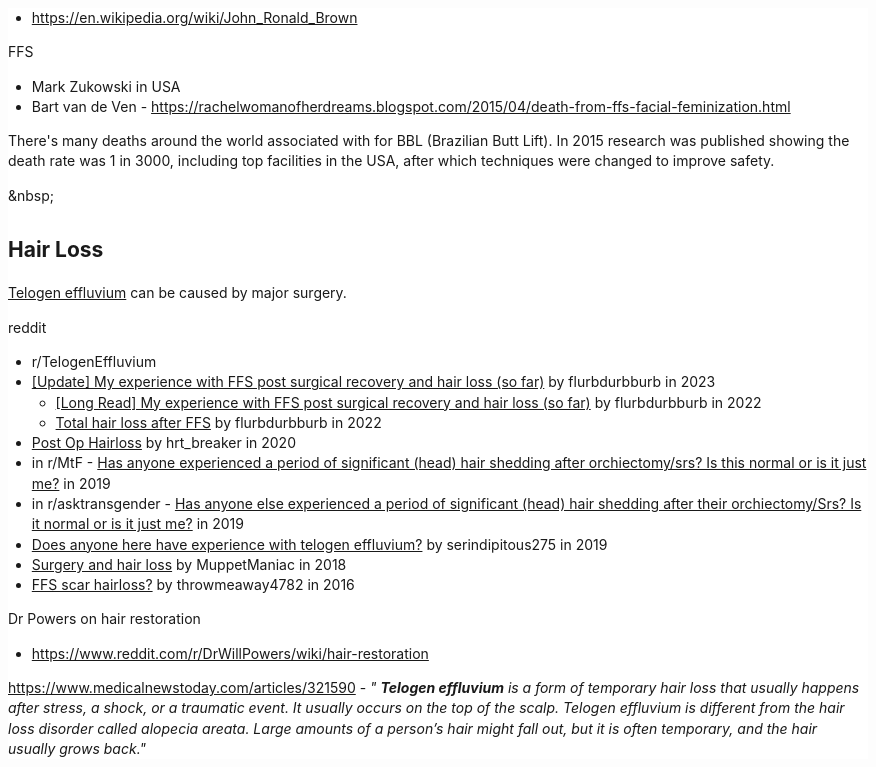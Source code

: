 * https://en.wikipedia.org/wiki/John_Ronald_Brown

FFS

* Mark Zukowski in USA 
* Bart van de Ven - https://rachelwomanofherdreams.blogspot.com/2015/04/death-from-ffs-facial-feminization.html

There's many deaths around the world associated with for BBL (Brazilian Butt Lift). In 2015 research was published showing the death rate was 1 in 3000, including top facilities in the USA, after which techniques were changed to improve safety.


&amp;nbsp;
## Hair Loss

[Telogen effluvium](https://en.wikipedia.org/wiki/Telogen_effluvium) can be caused by major surgery.

reddit

* r/TelogenEffluvium
* [\[Update\] My experience with FFS post surgical recovery and hair loss (so far)](https://www.reddit.com/r/Transgender_Surgeries/comments/10rw3g4/update_my_experience_with_ffs_post_surgical/) by flurbdurbburb in 2023
    * [\[Long Read\] My experience with FFS post surgical recovery and hair loss (so far)](https://www.reddit.com/r/Transgender_Surgeries/comments/y2db43/long_read_my_experience_with_ffs_post_surgical/) by flurbdurbburb in 2022
    * [Total hair loss after FFS](https://www.reddit.com/r/Transgender_Surgeries/comments/xqj7dn/total_hair_loss_after_ffs/) by flurbdurbburb in 2022
* [Post Op Hairloss](https://www.reddit.com/r/Transgender_Surgeries/comments/g3ufhp/post_op_hairloss/) by hrt_breaker in 2020
* in r/MtF - [Has anyone experienced a period of significant (head) hair shedding after orchiectomy/srs? Is this normal or is it just me?](https://www.reddit.com/r/MtF/comments/bm3j6t/has_anyone_experienced_a_period_of_significant/) in 2019
* in r/asktransgender - [Has anyone else experienced a period of significant (head) hair shedding after their orchiectomy/Srs? Is it normal or is it just me?](https://www.reddit.com/r/asktransgender/comments/bm3ije/has_anyone_else_experienced_a_period_of/) in 2019
* [Does anyone here have experience with telogen effluvium?](https://www.reddit.com/r/MtF/comments/9y2tti/does_anyone_here_have_experience_with_telogen/) by serindipitous275 in 2019
* [Surgery and hair loss](https://www.reddit.com/r/curlyhair/comments/7adjwv/surgery_and_hair_loss/) by MuppetManiac in 2018
* [FFS scar hairloss?](https://www.reddit.com/r/asktransgender/comments/49sk4p/ffs_scar_hairloss/) by throwmeaway4782 in 2016

Dr Powers on hair restoration 

* https://www.reddit.com/r/DrWillPowers/wiki/hair-restoration


https://www.medicalnewstoday.com/articles/321590 - *"* ***Telogen effluvium*** *is a form of temporary hair loss that usually happens after stress, a shock, or a traumatic event. It usually occurs on the top of the scalp. Telogen effluvium is different from the hair loss disorder called alopecia areata. Large amounts of a person’s hair might fall out, but it is often temporary, and the hair usually grows back."*
